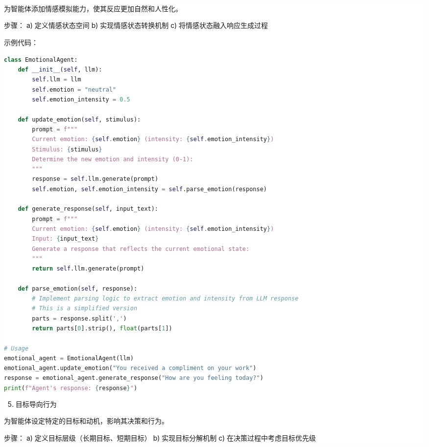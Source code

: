 为智能体添加情感模拟能力，使其反应更加自然和人性化。

步骤：
a) 定义情感状态空间
b) 实现情感状态转换机制
c) 将情感状态融入响应生成过程

示例代码：

```python
class EmotionalAgent:
    def __init__(self, llm):
        self.llm = llm
        self.emotion = "neutral"
        self.emotion_intensity = 0.5

    def update_emotion(self, stimulus):
        prompt = f"""
        Current emotion: {self.emotion} (intensity: {self.emotion_intensity})
        Stimulus: {stimulus}
        Determine the new emotion and intensity (0-1):
        """
        response = self.llm.generate(prompt)
        self.emotion, self.emotion_intensity = self.parse_emotion(response)

    def generate_response(self, input_text):
        prompt = f"""
        Current emotion: {self.emotion} (intensity: {self.emotion_intensity})
        Input: {input_text}
        Generate a response that reflects the current emotional state:
        """
        return self.llm.generate(prompt)

    def parse_emotion(self, response):
        # Implement parsing logic to extract emotion and intensity from LLM response
        # This is a simplified version
        parts = response.split(',')
        return parts[0].strip(), float(parts[1])

# Usage
emotional_agent = EmotionalAgent(llm)
emotional_agent.update_emotion("You received a compliment on your work")
response = emotional_agent.generate_response("How are you feeling today?")
print(f"Agent's response: {response}")
```

5. 目标导向行为

为智能体设定特定的目标和动机，影响其决策和行为。

步骤：
a) 定义目标层级（长期目标、短期目标）
b) 实现目标分解机制
c) 在决策过程中考虑目标优先级

